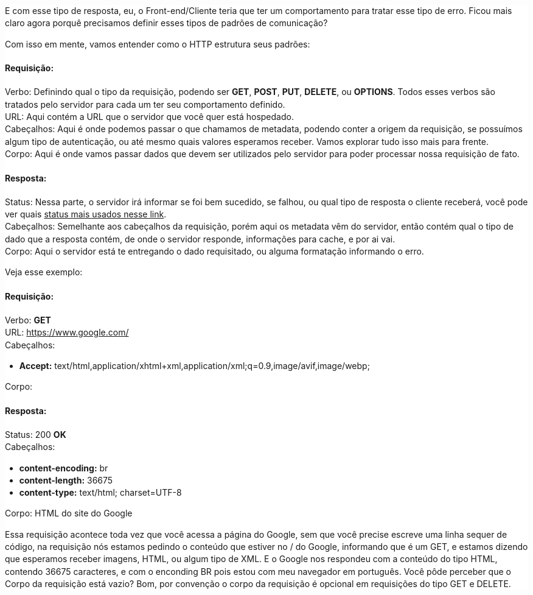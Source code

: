 E com esse tipo de resposta, eu, o Front-end/Cliente teria que ter um comportamento para tratar esse tipo de erro. Ficou mais claro agora porquê precisamos definir esses tipos de padrões de comunicação?

Com isso em mente, vamos entender como o HTTP estrutura seus padrões:

#### Requisição:
<span class="code">Verbo:</span> Definindo qual o tipo da requisição, podendo ser **GET**, **POST**, **PUT**, **DELETE**, ou **OPTIONS**. Todos esses verbos são tratados pelo servidor para cada um ter seu comportamento definido. <br />
<span class="code">URL:</span> Aqui contém a URL que o servidor que você quer está hospedado. <br />
<span class="code">Cabeçalhos:</span> Aqui é onde podemos passar o que chamamos de metadata, podendo conter a origem da requisição, se possuímos algum tipo de autenticação, ou até mesmo quais valores esperamos receber. Vamos explorar tudo isso mais para frente. <br />
<span class="code">Corpo:</span> Aqui é onde vamos passar dados que devem ser utilizados pelo servidor para poder processar nossa requisição de fato. <br />

#### Resposta:
<span class="code">Status:</span> Nessa parte, o servidor irá informar se foi bem sucedido, se falhou, ou qual tipo de resposta o cliente receberá, você pode ver quais <a href="https://http.cat/" target="blank">status mais usados nesse link</a>. <br />
<span class="code">Cabeçalhos:</span> Semelhante aos cabeçalhos da requisição, porém aqui os metadata vêm do servidor, então contém qual o tipo de dado que a resposta contém, de onde o servidor responde, informações para cache, e por ai vai. <br />
<span class="code">Corpo:</span> Aqui o servidor está te entregando o dado requisitado, ou alguma formatação informando o erro. <br />

Veja esse exemplo:
#### Requisição:
<span class="code">Verbo:</span> **GET** <br />
<span class="code">URL:</span> https://www.google.com/ <br />
<span class="code">Cabeçalhos:</span> <br />

- **Accept:** text/html,application/xhtml+xml,application/xml;q=0.9,image/avif,image/webp;

<span class="code">Corpo:</span> <br />


#### Resposta:
<span class="code">Status:</span> 200 **OK** <br />
<span class="code">Cabeçalhos:</span> <br />

- **content-encoding:** br
- **content-length:** 36675
- **content-type:** text/html; charset=UTF-8

<span class="code">Corpo:</span> HTML do site do Google <br />

Essa requisição acontece toda vez que você acessa a página do Google, sem que você precise escreve uma linha sequer de código, na requisição nós estamos pedindo o conteúdo que estiver no / do Google, informando que é um GET, e estamos dizendo que esperamos receber imagens, HTML, ou algum tipo de XML. E o Google nos respondeu com a conteúdo do tipo HTML, contendo 36675 caracteres, e com o enconding BR pois estou com meu navegador em português. Você pôde perceber que o Corpo da requisição está vazio? Bom, por convenção o corpo da requisição é opcional em requisições do tipo GET e DELETE.
